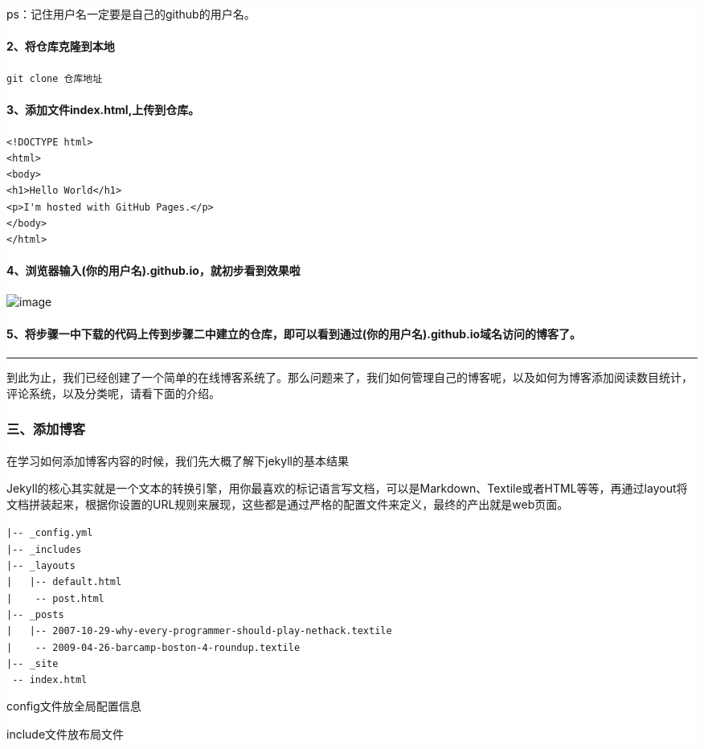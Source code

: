 ps：记住用户名一定要是自己的github的用户名。

#### 2、将仓库克隆到本地

```
git clone 仓库地址
```

#### 3、添加文件index.html,上传到仓库。

```
<!DOCTYPE html>
<html>
<body>
<h1>Hello World</h1>
<p>I'm hosted with GitHub Pages.</p>
</body>
</html>
```
#### 4、浏览器输入(你的用户名).github.io，就初步看到效果啦

![image](http://upload-images.jianshu.io/upload_images/1812927-42b11234a5c3c09c.png?imageMogr2/auto-orient/strip%7CimageView2/2/w/1240)


#### 5、将步骤一中下载的代码上传到步骤二中建立的仓库，即可以看到通过(你的用户名).github.io域名访问的博客了。



---


到此为止，我们已经创建了一个简单的在线博客系统了。那么问题来了，我们如何管理自己的博客呢，以及如何为博客添加阅读数目统计，评论系统，以及分类呢，请看下面的介绍。

### 三、添加博客

在学习如何添加博客内容的时候，我们先大概了解下jekyll的基本结果

Jekyll的核心其实就是一个文本的转换引擎，用你最喜欢的标记语言写文档，可以是Markdown、Textile或者HTML等等，再通过layout将文档拼装起来，根据你设置的URL规则来展现，这些都是通过严格的配置文件来定义，最终的产出就是web页面。


```
|-- _config.yml
|-- _includes
|-- _layouts
|   |-- default.html
|    -- post.html
|-- _posts
|   |-- 2007-10-29-why-every-programmer-should-play-nethack.textile
|    -- 2009-04-26-barcamp-boston-4-roundup.textile
|-- _site
 -- index.html
```

config文件放全局配置信息

include文件放布局文件
